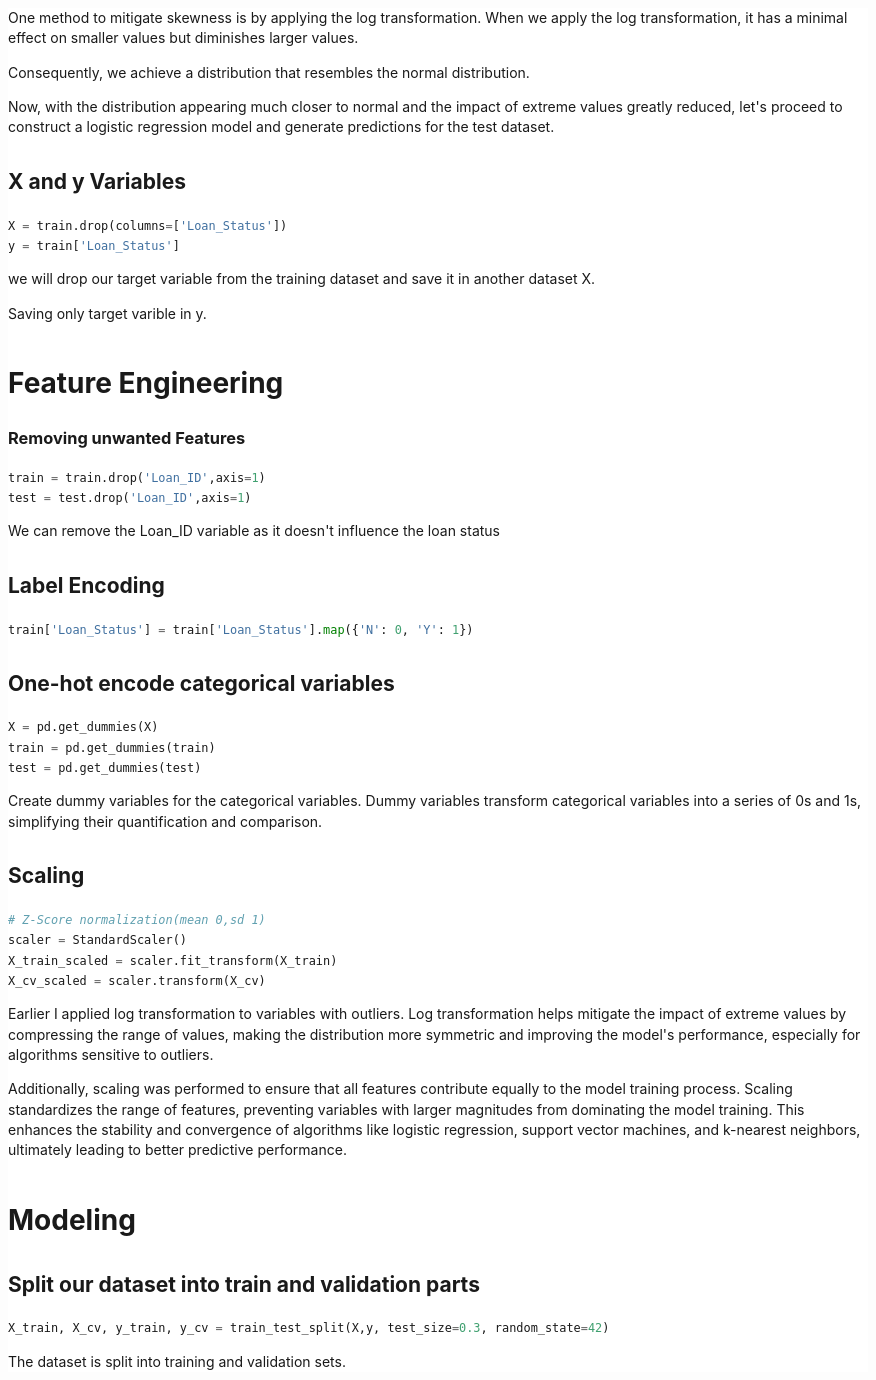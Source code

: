 One method to mitigate skewness is by applying the log transformation. When we apply the log transformation, it has a minimal effect on smaller values but diminishes larger values.

Consequently, we achieve a distribution that resembles the normal distribution.

Now, with the distribution appearing much closer to normal and the impact of extreme values greatly reduced, let's proceed to construct a logistic regression model and generate predictions for the test dataset.

## X and y Variables
```python
X = train.drop(columns=['Loan_Status'])
y = train['Loan_Status']
```
we will drop our target variable from the training dataset and save it in another dataset X.

Saving only target varible in y.
# Feature Engineering
### Removing unwanted Features
```python
train = train.drop('Loan_ID',axis=1)
test = test.drop('Loan_ID',axis=1)
```
We can remove the Loan_ID variable as it doesn't influence the loan status
## Label Encoding
```python
train['Loan_Status'] = train['Loan_Status'].map({'N': 0, 'Y': 1})
```
## One-hot encode categorical variables
```python
X = pd.get_dummies(X)
train = pd.get_dummies(train)
test = pd.get_dummies(test)
```
Create dummy variables for the categorical variables. Dummy variables transform categorical variables into a series of 0s and 1s, simplifying their quantification and comparison.
## Scaling
```python
# Z-Score normalization(mean 0,sd 1)
scaler = StandardScaler()
X_train_scaled = scaler.fit_transform(X_train)
X_cv_scaled = scaler.transform(X_cv)
```
Earlier I applied log transformation to variables with outliers. Log transformation helps mitigate the impact of extreme values by compressing the range of values, making the distribution more symmetric and improving the model's performance, especially for algorithms sensitive to outliers.

Additionally, scaling was performed to ensure that all features contribute equally to the model training process. Scaling standardizes the range of features, preventing variables with larger magnitudes from dominating the model training. This enhances the stability and convergence of algorithms like logistic regression, support vector machines, and k-nearest neighbors, ultimately leading to better predictive performance.
# Modeling
## Split our dataset into train and validation parts
```python
X_train, X_cv, y_train, y_cv = train_test_split(X,y, test_size=0.3, random_state=42)
```
The dataset is split into training and validation sets.